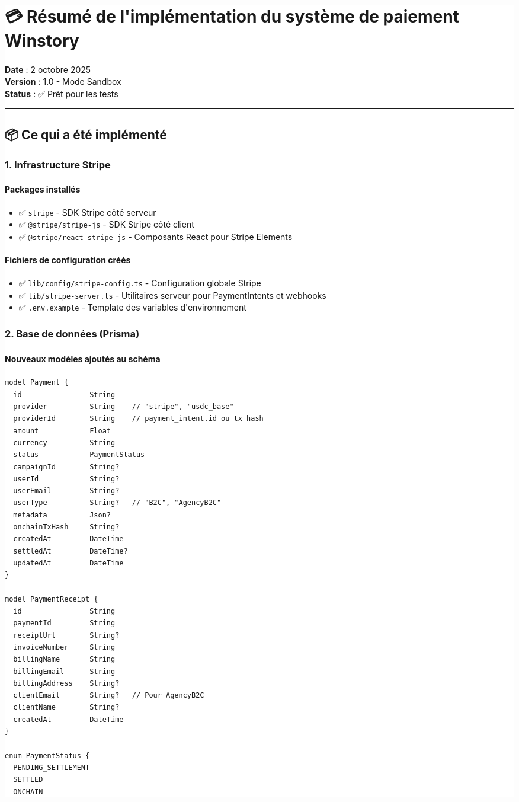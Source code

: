# 💳 Résumé de l'implémentation du système de paiement Winstory

**Date** : 2 octobre 2025  
**Version** : 1.0 - Mode Sandbox  
**Status** : ✅ Prêt pour les tests

---

## 📦 Ce qui a été implémenté

### 1. Infrastructure Stripe

#### Packages installés
- ✅ `stripe` - SDK Stripe côté serveur
- ✅ `@stripe/stripe-js` - SDK Stripe côté client
- ✅ `@stripe/react-stripe-js` - Composants React pour Stripe Elements

#### Fichiers de configuration créés
- ✅ `lib/config/stripe-config.ts` - Configuration globale Stripe
- ✅ `lib/stripe-server.ts` - Utilitaires serveur pour PaymentIntents et webhooks
- ✅ `.env.example` - Template des variables d'environnement

### 2. Base de données (Prisma)

#### Nouveaux modèles ajoutés au schéma
```prisma
model Payment {
  id                String
  provider          String    // "stripe", "usdc_base"
  providerId        String    // payment_intent.id ou tx hash
  amount            Float
  currency          String
  status            PaymentStatus
  campaignId        String?
  userId            String?
  userEmail         String?
  userType          String?   // "B2C", "AgencyB2C"
  metadata          Json?
  onchainTxHash     String?
  createdAt         DateTime
  settledAt         DateTime?
  updatedAt         DateTime
}

model PaymentReceipt {
  id                String
  paymentId         String
  receiptUrl        String?
  invoiceNumber     String
  billingName       String
  billingEmail      String
  billingAddress    String?
  clientEmail       String?   // Pour AgencyB2C
  clientName        String?
  createdAt         DateTime
}

enum PaymentStatus {
  PENDING_SETTLEMENT
  SETTLED
  ONCHAIN
```